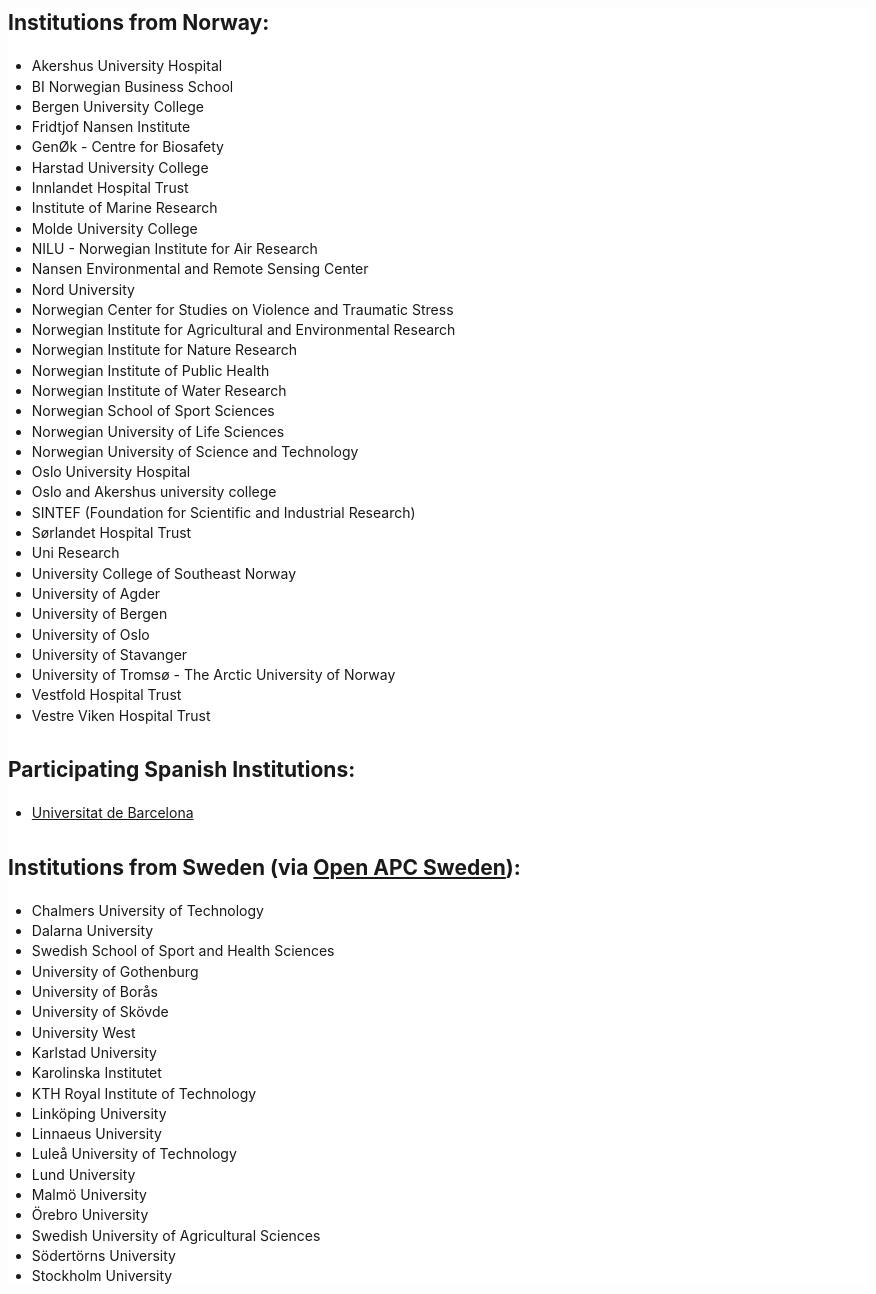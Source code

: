 ## Institutions from Norway:

- Akershus University Hospital
- BI Norwegian Business School
- Bergen University College
- Fridtjof Nansen Institute
- GenØk - Centre for Biosafety
- Harstad University College
- Innlandet Hospital Trust
- Institute of Marine Research
- Molde University College
- NILU - Norwegian Institute for Air Research
- Nansen Environmental and Remote Sensing Center
- Nord University
- Norwegian Center for Studies on Violence and Traumatic Stress
- Norwegian Institute for Agricultural and Environmental Research
- Norwegian Institute for Nature Research
- Norwegian Institute of Public Health
- Norwegian Institute of Water Research
- Norwegian School of Sport Sciences
- Norwegian University of Life Sciences
- Norwegian University of Science and Technology
- Oslo University Hospital
- Oslo and Akershus university college
- SINTEF (Foundation for Scientific and Industrial Research)
- Sørlandet Hospital Trust
- Uni Research
- University College of Southeast Norway
- University of Agder
- University of Bergen
- University of Oslo
- University of Stavanger
- University of Tromsø - The Arctic University of Norway
- Vestfold Hospital Trust
- Vestre Viken Hospital Trust

## Participating Spanish Institutions:

- [Universitat de Barcelona](http://crai.ub.edu/en/crai-services/open-access-ub)

## Institutions from Sweden (via [Open APC Sweden](https://github.com/Kungbib/openapc-se)):

- Chalmers University of Technology
- Dalarna University
- Swedish School of Sport and Health Sciences
- University of Gothenburg
- University of Borås
- University of Skövde
- University West
- Karlstad University
- Karolinska Institutet
- KTH Royal Institute of Technology
- Linköping University
- Linnaeus University
- Luleå University of Technology
- Lund University
- Malmö University
- Örebro University
- Swedish University of Agricultural Sciences
- Södertörns University
- Stockholm University
